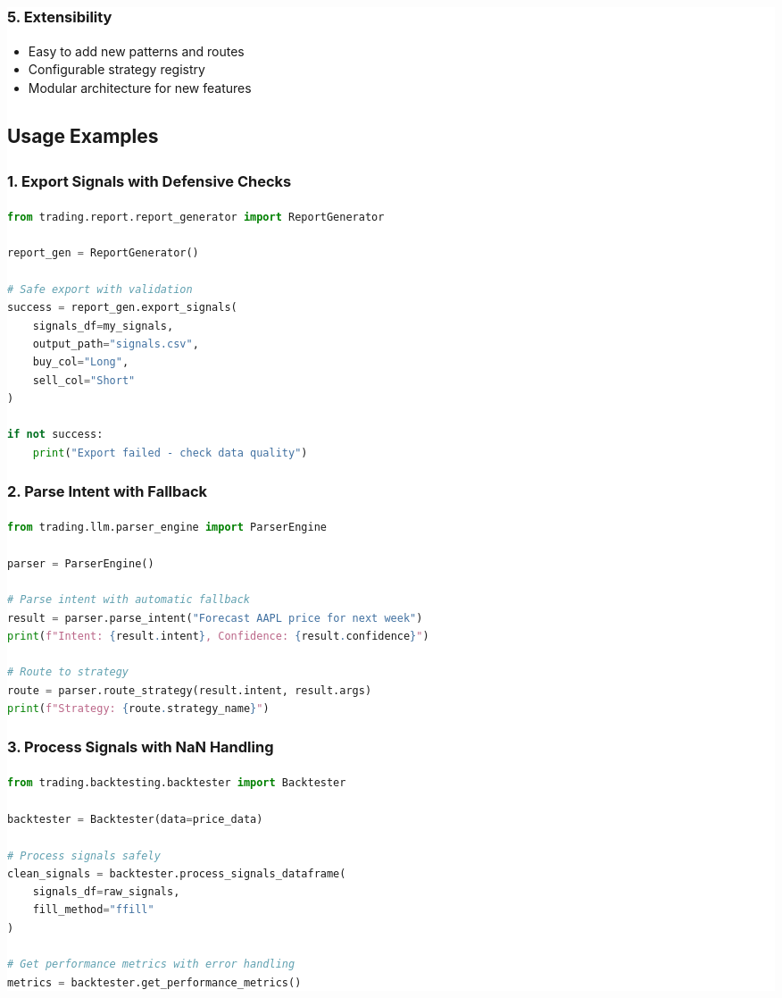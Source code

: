 ### 5. **Extensibility**
- Easy to add new patterns and routes
- Configurable strategy registry
- Modular architecture for new features

## Usage Examples

### 1. Export Signals with Defensive Checks
```python
from trading.report.report_generator import ReportGenerator

report_gen = ReportGenerator()

# Safe export with validation
success = report_gen.export_signals(
    signals_df=my_signals,
    output_path="signals.csv",
    buy_col="Long",
    sell_col="Short"
)

if not success:
    print("Export failed - check data quality")
```

### 2. Parse Intent with Fallback
```python
from trading.llm.parser_engine import ParserEngine

parser = ParserEngine()

# Parse intent with automatic fallback
result = parser.parse_intent("Forecast AAPL price for next week")
print(f"Intent: {result.intent}, Confidence: {result.confidence}")

# Route to strategy
route = parser.route_strategy(result.intent, result.args)
print(f"Strategy: {route.strategy_name}")
```

### 3. Process Signals with NaN Handling
```python
from trading.backtesting.backtester import Backtester

backtester = Backtester(data=price_data)

# Process signals safely
clean_signals = backtester.process_signals_dataframe(
    signals_df=raw_signals,
    fill_method="ffill"
)

# Get performance metrics with error handling
metrics = backtester.get_performance_metrics()
```
